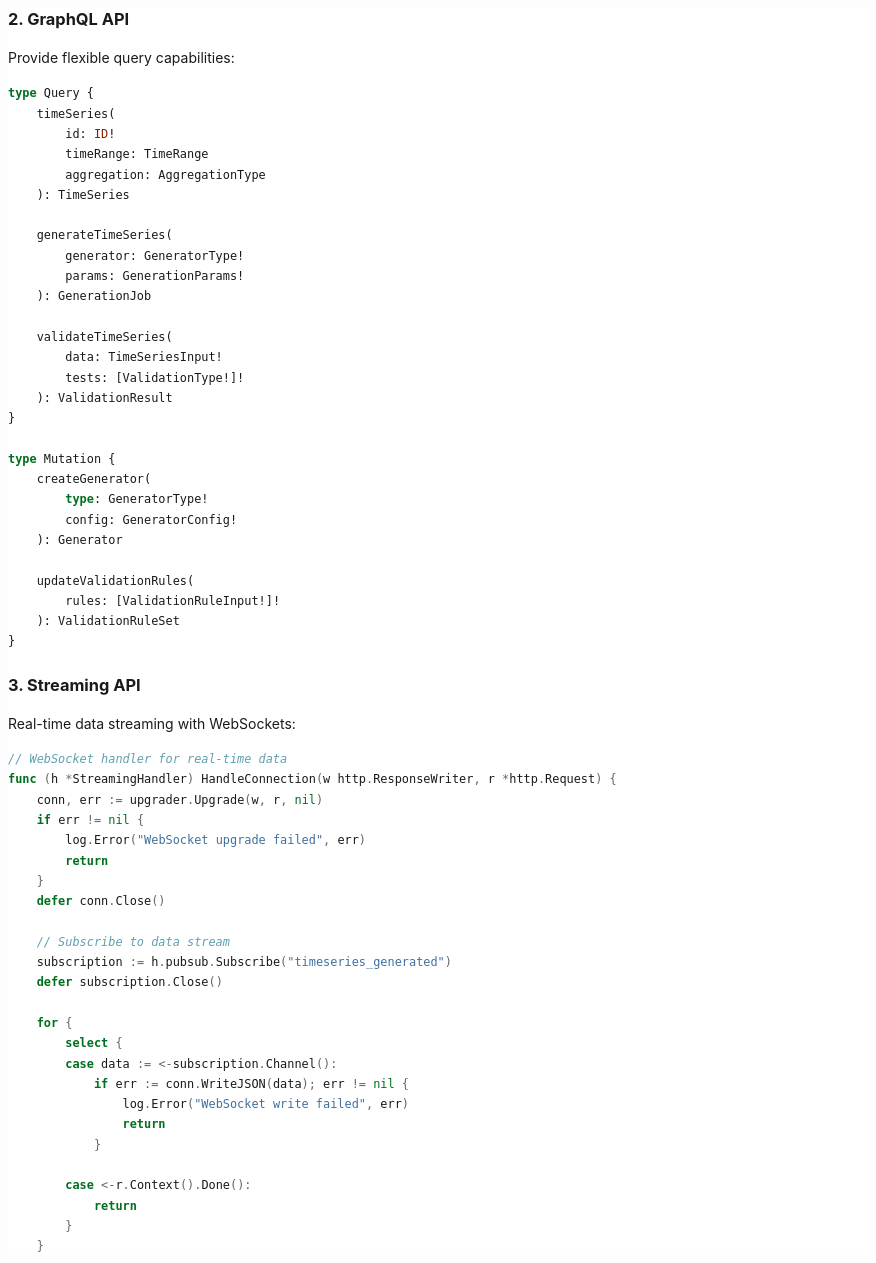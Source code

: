 ### 2. GraphQL API

Provide flexible query capabilities:

```graphql
type Query {
    timeSeries(
        id: ID!
        timeRange: TimeRange
        aggregation: AggregationType
    ): TimeSeries
    
    generateTimeSeries(
        generator: GeneratorType!
        params: GenerationParams!
    ): GenerationJob
    
    validateTimeSeries(
        data: TimeSeriesInput!
        tests: [ValidationType!]!
    ): ValidationResult
}

type Mutation {
    createGenerator(
        type: GeneratorType!
        config: GeneratorConfig!
    ): Generator
    
    updateValidationRules(
        rules: [ValidationRuleInput!]!
    ): ValidationRuleSet
}
```

### 3. Streaming API

Real-time data streaming with WebSockets:

```go
// WebSocket handler for real-time data
func (h *StreamingHandler) HandleConnection(w http.ResponseWriter, r *http.Request) {
    conn, err := upgrader.Upgrade(w, r, nil)
    if err != nil {
        log.Error("WebSocket upgrade failed", err)
        return
    }
    defer conn.Close()
    
    // Subscribe to data stream
    subscription := h.pubsub.Subscribe("timeseries_generated")
    defer subscription.Close()
    
    for {
        select {
        case data := <-subscription.Channel():
            if err := conn.WriteJSON(data); err != nil {
                log.Error("WebSocket write failed", err)
                return
            }
            
        case <-r.Context().Done():
            return
        }
    }
```